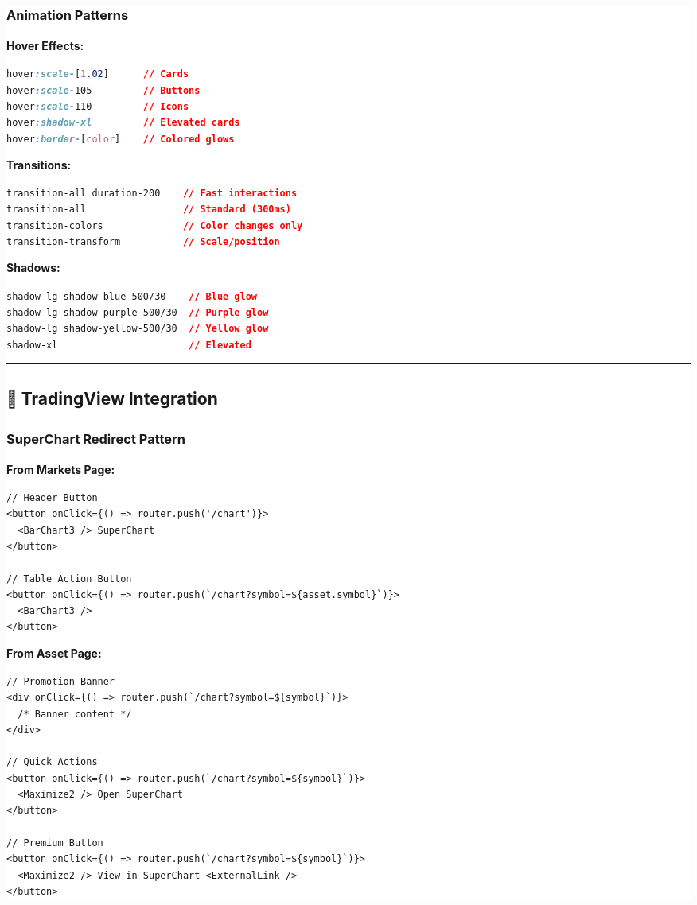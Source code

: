 ```css
```

### Animation Patterns

**Hover Effects:**
```css
hover:scale-[1.02]      // Cards
hover:scale-105         // Buttons
hover:scale-110         // Icons
hover:shadow-xl         // Elevated cards
hover:border-[color]    // Colored glows
```

**Transitions:**
```css
transition-all duration-200    // Fast interactions
transition-all                 // Standard (300ms)
transition-colors              // Color changes only
transition-transform           // Scale/position
```

**Shadows:**
```css
shadow-lg shadow-blue-500/30    // Blue glow
shadow-lg shadow-purple-500/30  // Purple glow
shadow-lg shadow-yellow-500/30  // Yellow glow
shadow-xl                       // Elevated
```

---

## 🚀 TradingView Integration

### SuperChart Redirect Pattern

**From Markets Page:**
```tsx
// Header Button
<button onClick={() => router.push('/chart')}>
  <BarChart3 /> SuperChart
</button>

// Table Action Button
<button onClick={() => router.push(`/chart?symbol=${asset.symbol}`)}>
  <BarChart3 />
</button>
```

**From Asset Page:**
```tsx
// Promotion Banner
<div onClick={() => router.push(`/chart?symbol=${symbol}`)}>
  /* Banner content */
</div>

// Quick Actions
<button onClick={() => router.push(`/chart?symbol=${symbol}`)}>
  <Maximize2 /> Open SuperChart
</button>

// Premium Button
<button onClick={() => router.push(`/chart?symbol=${symbol}`)}>
  <Maximize2 /> View in SuperChart <ExternalLink />
</button>
```
